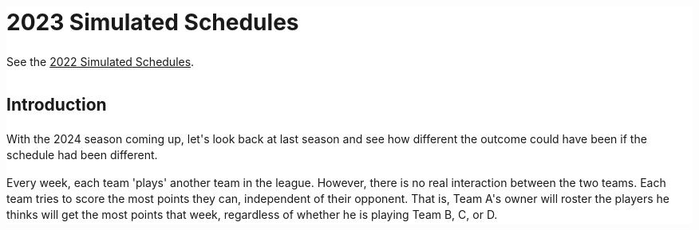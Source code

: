 <style>
.dataframe {
  overflow-x: auto; /* Enable horizontal scrolling if needed */
}

table {
  border-collapse: collapse;
  width: 100%;
}

th, td {
  text-align: left;
  padding: 8px;
}

/* Alternating row colors */
tr:nth-child(even) {
  background-color: #f2f2f2; /* Light gray background color */
}
tr:nth-child(odd) {
  background-color: #ffffff; /* White background color */
}

/* Sticky column style */
th:first-child,
td:first-child {
  position: sticky;
  left: 0;
  z-index: 1;
  background-color: #ffffff; /* Background color for sticky column */
}

/* Alternating row colors including sticky column */
tr:nth-child(even) th:first-child,
tr:nth-child(odd) th:first-child,
tr:nth-child(even) td:first-child,
tr:nth-child(odd) td:first-child {
  background-color: inherit; /* Inherit row background color for sticky column */
}
</style>

# 2023 Simulated Schedules

See the [2022 Simulated Schedules](../../2022SimulatedSchedules/docs/2022_Schedule_Simulations.md).

## Introduction

With the 2024 season coming up, let's look back at last season and see how 
different the outcome could have been if the schedule had been different. 

Every week, each team 'plays' another team in the league. However, there is no 
real interaction between the two teams. Each team tries to score the most points
they can, independent of their opponent. That is, Team A's owner will roster the
players he thinks will get the most points that week, regardless of whether he
is playing Team B, C, or D. 
